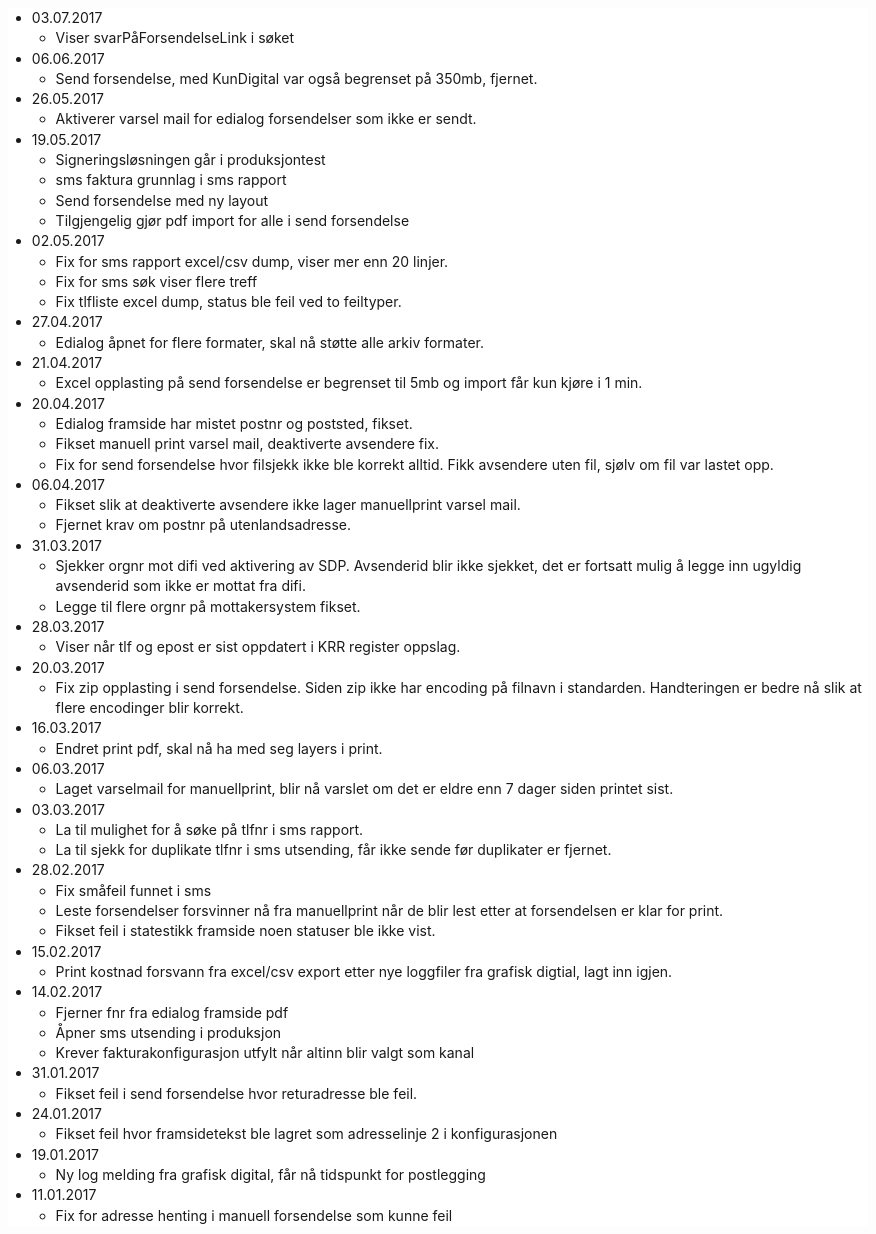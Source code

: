 * 03.07.2017
  * Viser svarPåForsendelseLink i søket
* 06.06.2017
  * Send forsendelse, med KunDigital var også begrenset på 350mb, fjernet.
* 26.05.2017
  * Aktiverer varsel mail for edialog forsendelser som ikke er sendt.
* 19.05.2017
  * Signeringsløsningen går i produksjontest
  * sms faktura grunnlag i sms rapport
  * Send forsendelse med ny layout
  * Tilgjengelig gjør pdf import for alle i send forsendelse
* 02.05.2017
  * Fix for sms rapport excel/csv dump, viser mer enn 20 linjer.
  * Fix for sms søk viser flere treff
  * Fix tlfliste excel dump, status ble feil ved to feiltyper.
* 27.04.2017
  * Edialog åpnet for flere formater, skal nå støtte alle arkiv formater.
* 21.04.2017
  * Excel opplasting på send forsendelse er begrenset til 5mb og import får kun kjøre i 1 min.
* 20.04.2017
  * Edialog framside har mistet postnr og poststed, fikset.
  * Fikset manuell print varsel mail, deaktiverte avsendere fix.
  * Fix for send forsendelse hvor filsjekk ikke ble korrekt alltid. Fikk avsendere uten fil, sjølv om fil var lastet opp.
* 06.04.2017
  * Fikset slik at deaktiverte avsendere ikke lager manuellprint varsel mail.
  * Fjernet krav om postnr på utenlandsadresse.
* 31.03.2017
  * Sjekker orgnr mot difi ved aktivering av SDP. Avsenderid blir ikke sjekket, det er fortsatt mulig å legge inn ugyldig avsenderid som ikke er mottat fra difi.
  * Legge til flere orgnr på mottakersystem fikset. 
* 28.03.2017
  * Viser når tlf og epost er sist oppdatert i KRR register oppslag.
* 20.03.2017
  * Fix zip opplasting i send forsendelse. Siden zip ikke har encoding på filnavn i standarden. Handteringen er bedre nå slik at flere encodinger blir korrekt.
* 16.03.2017
  * Endret print pdf, skal nå ha med seg layers i print.
* 06.03.2017
  * Laget varselmail for manuellprint, blir nå varslet om det er eldre enn 7 dager siden printet sist.
* 03.03.2017
  * La til mulighet for å søke på tlfnr i sms rapport.
  * La til sjekk for duplikate tlfnr i sms utsending, får ikke sende før duplikater er fjernet.
* 28.02.2017
  * Fix småfeil funnet i sms
  * Leste forsendelser forsvinner nå fra manuellprint når de blir lest etter at forsendelsen er klar for print.
  * Fikset feil i statestikk framside noen statuser ble ikke vist.
* 15.02.2017
  * Print kostnad forsvann fra excel/csv export etter nye loggfiler fra grafisk digtial, lagt inn igjen.
* 14.02.2017
  * Fjerner fnr fra edialog framside pdf
  * Åpner sms utsending i produksjon
  * Krever fakturakonfigurasjon utfylt når altinn blir valgt som kanal
* 31.01.2017
  * Fikset feil i send forsendelse hvor returadresse ble feil.
* 24.01.2017
  * Fikset feil hvor framsidetekst ble lagret som adresselinje 2 i konfigurasjonen
* 19.01.2017
  * Ny log melding fra grafisk digital, får nå tidspunkt for postlegging
* 11.01.2017
  * Fix for adresse henting i manuell forsendelse som kunne feil